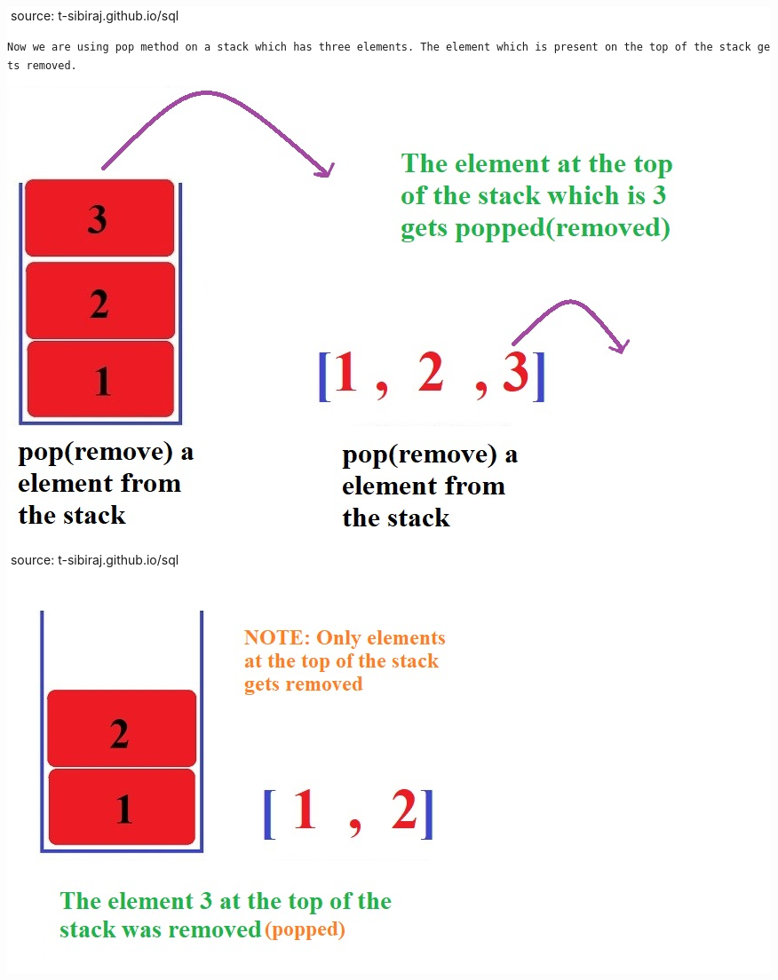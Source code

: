 
​																              source: t-sibiraj.github.io/sql

```
Now we are using pop method on a stack which has three elements. The element which is present on the top of the stack gets removed.
```

![](images/b-remove-3.jpg)

​																              source: t-sibiraj.github.io/sql

![](images/pop-3.jpg)
